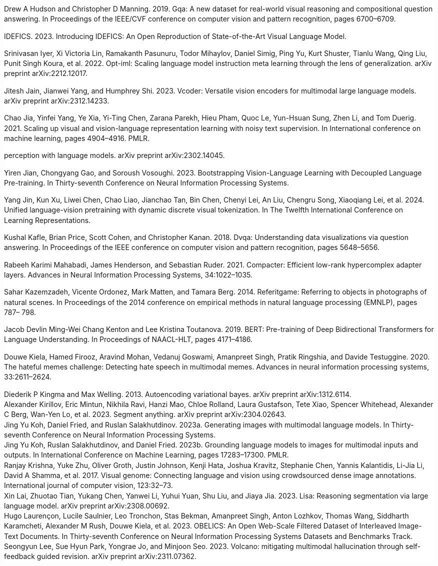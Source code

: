 Drew A Hudson and Christopher D Manning. 2019. Gqa: A new dataset for real-world visual reasoning and compositional question answering. In Proceedings of the IEEE/CVF conference on computer vision and pattern recognition, pages 6700–6709.

IDEFICS. 2023. Introducing IDEFICS: An Open Reproduction of State-of-the-Art Visual Language Model.

Srinivasan Iyer, Xi Victoria Lin, Ramakanth Pasunuru, Todor Mihaylov, Daniel Simig, Ping Yu, Kurt Shuster, Tianlu Wang, Qing Liu, Punit Singh Koura, et al. 2022. Opt-iml: Scaling language model instruction meta learning through the lens of generalization. arXiv preprint arXiv:2212.12017.

Jitesh Jain, Jianwei Yang, and Humphrey Shi. 2023. Vcoder: Versatile vision encoders for multimodal large language models. arXiv preprint arXiv:2312.14233.

Chao Jia, Yinfei Yang, Ye Xia, Yi-Ting Chen, Zarana Parekh, Hieu Pham, Quoc Le, Yun-Hsuan Sung, Zhen Li, and Tom Duerig. 2021. Scaling up visual and vision-language representation learning with noisy text supervision. In International conference on machine learning, pages 4904–4916. PMLR.

perception with language models. arXiv preprint arXiv:2302.14045.

Yiren Jian, Chongyang Gao, and Soroush Vosoughi. 2023. Bootstrapping Vision-Language Learning with Decoupled Language Pre-training. In Thirty-seventh Conference on Neural Information Processing Systems.

Yang Jin, Kun Xu, Liwei Chen, Chao Liao, Jianchao Tan, Bin Chen, Chenyi Lei, An Liu, Chengru Song, Xiaoqiang Lei, et al. 2024. Unified language-vision pretraining with dynamic discrete visual tokenization. In The Twelfth International Conference on Learning Representations.

Kushal Kafle, Brian Price, Scott Cohen, and Christopher Kanan. 2018. Dvqa: Understanding data visualizations via question answering. In Proceedings of the IEEE conference on computer vision and pattern recognition, pages 5648–5656.

Rabeeh Karimi Mahabadi, James Henderson, and Sebastian Ruder. 2021. Compacter: Efficient low-rank hypercomplex adapter layers. Advances in Neural Information Processing Systems, 34:1022–1035.

Sahar Kazemzadeh, Vicente Ordonez, Mark Matten, and Tamara Berg. 2014. Referitgame: Referring to objects in photographs of natural scenes. In Proceedings of the 2014 conference on empirical methods in natural language processing (EMNLP), pages 787– 798.

Jacob Devlin Ming-Wei Chang Kenton and Lee Kristina Toutanova. 2019. BERT: Pre-training of Deep Bidirectional Transformers for Language Understanding. In Proceedings of NAACL-HLT, pages 4171–4186.

Douwe Kiela, Hamed Firooz, Aravind Mohan, Vedanuj Goswami, Amanpreet Singh, Pratik Ringshia, and Davide Testuggine. 2020. The hateful memes challenge: Detecting hate speech in multimodal memes. Advances in neural information processing systems, 33:2611–2624.

Diederik P Kingma and Max Welling. 2013. Autoencoding variational bayes. arXiv preprint arXiv:1312.6114.   
Alexander Kirillov, Eric Mintun, Nikhila Ravi, Hanzi Mao, Chloe Rolland, Laura Gustafson, Tete Xiao, Spencer Whitehead, Alexander C Berg, Wan-Yen Lo, et al. 2023. Segment anything. arXiv preprint arXiv:2304.02643.   
Jing Yu Koh, Daniel Fried, and Ruslan Salakhutdinov. 2023a. Generating images with multimodal language models. In Thirty-seventh Conference on Neural Information Processing Systems.   
Jing Yu Koh, Ruslan Salakhutdinov, and Daniel Fried. 2023b. Grounding language models to images for multimodal inputs and outputs. In International Conference on Machine Learning, pages 17283–17300. PMLR.   
Ranjay Krishna, Yuke Zhu, Oliver Groth, Justin Johnson, Kenji Hata, Joshua Kravitz, Stephanie Chen, Yannis Kalantidis, Li-Jia Li, David A Shamma, et al. 2017. Visual genome: Connecting language and vision using crowdsourced dense image annotations. International journal of computer vision, 123:32–73.   
Xin Lai, Zhuotao Tian, Yukang Chen, Yanwei Li, Yuhui Yuan, Shu Liu, and Jiaya Jia. 2023. Lisa: Reasoning segmentation via large language model. arXiv preprint arXiv:2308.00692.   
Hugo Laurençon, Lucile Saulnier, Leo Tronchon, Stas Bekman, Amanpreet Singh, Anton Lozhkov, Thomas Wang, Siddharth Karamcheti, Alexander M Rush, Douwe Kiela, et al. 2023. OBELICS: An Open Web-Scale Filtered Dataset of Interleaved Image-Text Documents. In Thirty-seventh Conference on Neural Information Processing Systems Datasets and Benchmarks Track.   
Seongyun Lee, Sue Hyun Park, Yongrae Jo, and Minjoon Seo. 2023. Volcano: mitigating multimodal hallucination through self-feedback guided revision. arXiv preprint arXiv:2311.07362.   
